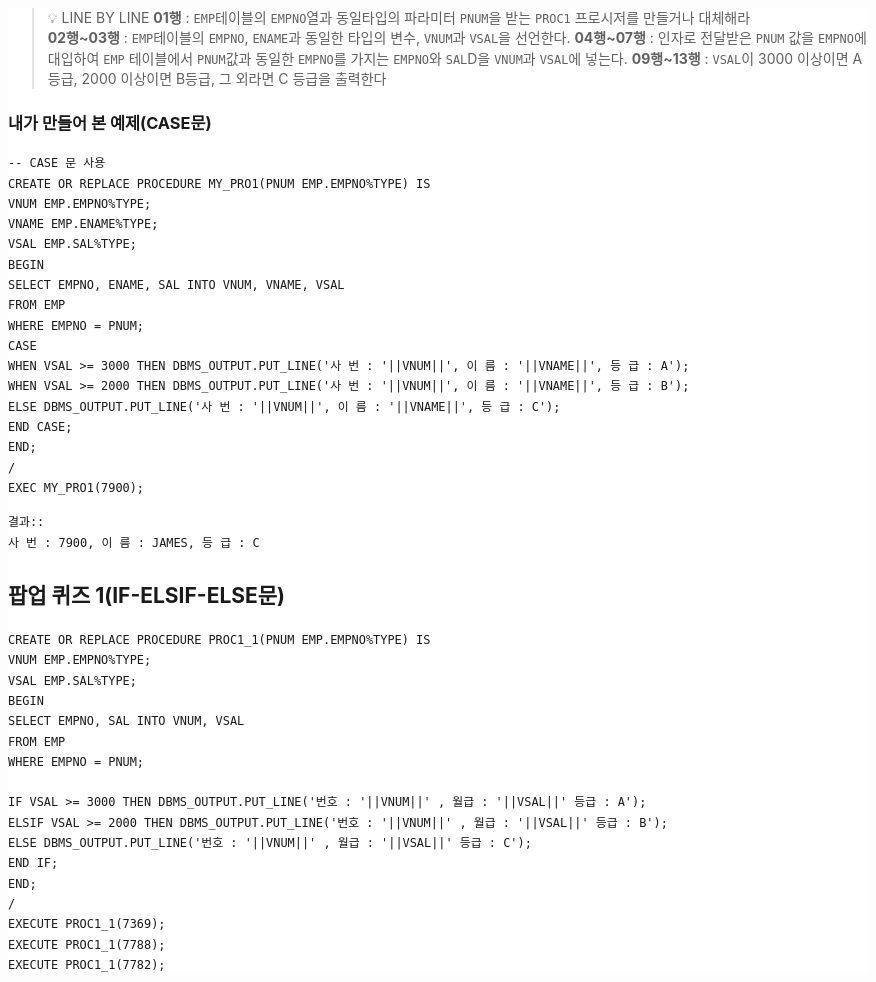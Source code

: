 > 💡 LINE BY LINE
> **01행** : `EMP`테이블의 `EMPNO`열과 동일타입의 파라미터 `PNUM`을 받는 
> `PROC1` 프로시저를 만들거나 대체해라  
> **02행~03행** : `EMP`테이블의 `EMPNO`, `ENAME`과 동일한 타입의 변수, `VNUM`과 `VSAL`을 선언한다.
> **04행~07행** : 인자로 전달받은 `PNUM` 값을 `EMPNO`에 대입하여 `EMP` 테이블에서 `PNUM`값과 
> 동일한 `EMPNO`를 가지는 `EMPNO`와 `SAL`D을 `VNUM`과 `VSAL`에 넣는다. 
> **09행~13행** : `VSAL`이 3000 이상이면 A등급, 2000 이상이면 B등급, 그 외라면 C 등급을 출력한다

### 내가 만들어 본 예제(CASE문)
```PLSQL
-- CASE 문 사용
CREATE OR REPLACE PROCEDURE MY_PRO1(PNUM EMP.EMPNO%TYPE) IS
VNUM EMP.EMPNO%TYPE;
VNAME EMP.ENAME%TYPE;
VSAL EMP.SAL%TYPE;
BEGIN 
SELECT EMPNO, ENAME, SAL INTO VNUM, VNAME, VSAL
FROM EMP
WHERE EMPNO = PNUM;
CASE 
WHEN VSAL >= 3000 THEN DBMS_OUTPUT.PUT_LINE('사 번 : '||VNUM||', 이 름 : '||VNAME||', 등 급 : A');
WHEN VSAL >= 2000 THEN DBMS_OUTPUT.PUT_LINE('사 번 : '||VNUM||', 이 름 : '||VNAME||', 등 급 : B');
ELSE DBMS_OUTPUT.PUT_LINE('사 번 : '||VNUM||', 이 름 : '||VNAME||', 등 급 : C');
END CASE;
END;
/
EXEC MY_PRO1(7900);
```

```
결과::
사 번 : 7900, 이 름 : JAMES, 등 급 : C
```
## 팝업 퀴즈 1(IF-ELSIF-ELSE문)
```PLSQL
CREATE OR REPLACE PROCEDURE PROC1_1(PNUM EMP.EMPNO%TYPE) IS
VNUM EMP.EMPNO%TYPE;
VSAL EMP.SAL%TYPE;
BEGIN
SELECT EMPNO, SAL INTO VNUM, VSAL
FROM EMP
WHERE EMPNO = PNUM;

IF VSAL >= 3000 THEN DBMS_OUTPUT.PUT_LINE('번호 : '||VNUM||' , 월급 : '||VSAL||' 등급 : A');
ELSIF VSAL >= 2000 THEN DBMS_OUTPUT.PUT_LINE('번호 : '||VNUM||' , 월급 : '||VSAL||' 등급 : B');
ELSE DBMS_OUTPUT.PUT_LINE('번호 : '||VNUM||' , 월급 : '||VSAL||' 등급 : C');
END IF;
END;
/
EXECUTE PROC1_1(7369);
EXECUTE PROC1_1(7788);
EXECUTE PROC1_1(7782);
```
